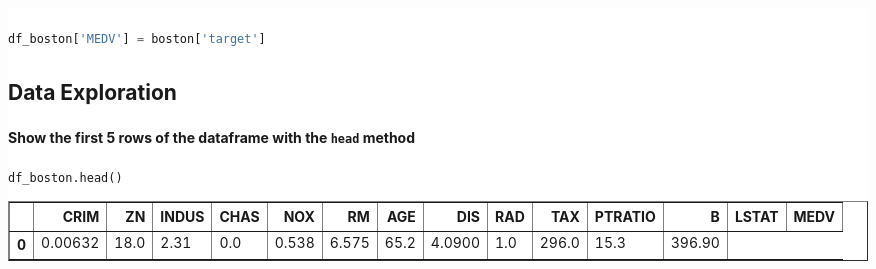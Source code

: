 
```python

df_boston['MEDV'] = boston['target']
```

## Data Exploration

#### Show the first 5 rows of the dataframe with the `head` method


```python
df_boston.head()
```




<div>
<style scoped>
    .dataframe tbody tr th:only-of-type {
        vertical-align: middle;
    }

    .dataframe tbody tr th {
        vertical-align: top;
    }

    .dataframe thead th {
        text-align: right;
    }
</style>
<table border="1" class="dataframe">
  <thead>
    <tr style="text-align: right;">
      <th></th>
      <th>CRIM</th>
      <th>ZN</th>
      <th>INDUS</th>
      <th>CHAS</th>
      <th>NOX</th>
      <th>RM</th>
      <th>AGE</th>
      <th>DIS</th>
      <th>RAD</th>
      <th>TAX</th>
      <th>PTRATIO</th>
      <th>B</th>
      <th>LSTAT</th>
      <th>MEDV</th>
    </tr>
  </thead>
  <tbody>
    <tr>
      <th>0</th>
      <td>0.00632</td>
      <td>18.0</td>
      <td>2.31</td>
      <td>0.0</td>
      <td>0.538</td>
      <td>6.575</td>
      <td>65.2</td>
      <td>4.0900</td>
      <td>1.0</td>
      <td>296.0</td>
      <td>15.3</td>
      <td>396.90</td>